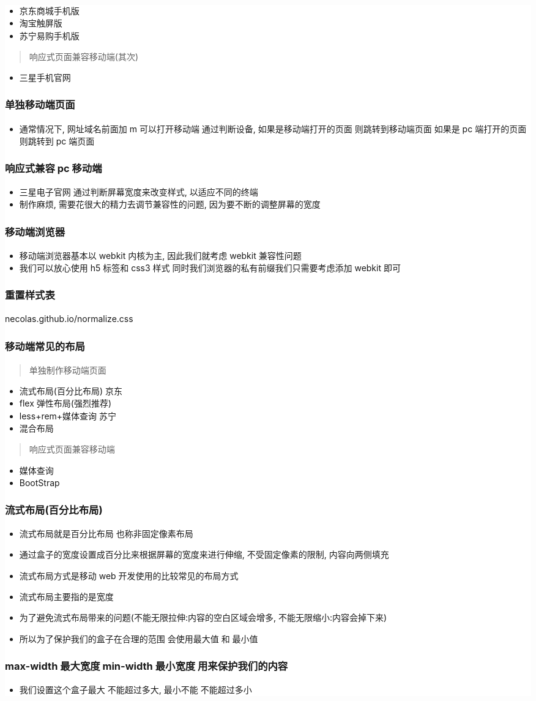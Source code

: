 - 京东商城手机版
- 淘宝触屏版
- 苏宁易购手机版

> 响应式页面兼容移动端(其次)

- 三星手机官网

### 单独移动端页面

- 通常情况下, 网址域名前面加 m 可以打开移动端 通过判断设备, 如果是移动端打开的页面 则跳转到移动端页面 如果是 pc 端打开的页面则跳转到 pc 端页面

### 响应式兼容 pc 移动端

- 三星电子官网 通过判断屏幕宽度来改变样式, 以适应不同的终端
- 制作麻烦, 需要花很大的精力去调节兼容性的问题, 因为要不断的调整屏幕的宽度

### 移动端浏览器

- 移动端浏览器基本以 webkit 内核为主, 因此我们就考虑 webkit 兼容性问题
- 我们可以放心使用 h5 标签和 css3 样式 同时我们浏览器的私有前缀我们只需要考虑添加 webkit 即可

### 重置样式表

necolas.github.io/normalize.css

### 移动端常见的布局

> 单独制作移动端页面

- 流式布局(百分比布局) 京东
- flex 弹性布局(强烈推荐)
- less+rem+媒体查询 苏宁
- 混合布局

> 响应式页面兼容移动端

- 媒体查询
- BootStrap

### 流式布局(百分比布局)

- 流式布局就是百分比布局 也称非固定像素布局
- 通过盒子的宽度设置成百分比来根据屏幕的宽度来进行伸缩, 不受固定像素的限制, 内容向两侧填充
- 流式布局方式是移动 web 开发使用的比较常见的布局方式

- 流式布局主要指的是宽度

- 为了避免流式布局带来的问题(不能无限拉伸:内容的空白区域会增多, 不能无限缩小:内容会掉下来)
- 所以为了保护我们的盒子在合理的范围 会使用最大值 和 最小值

### max-width 最大宽度 min-width 最小宽度 用来保护我们的内容

- 我们设置这个盒子最大 不能超过多大, 最小不能 不能超过多小
  
  
